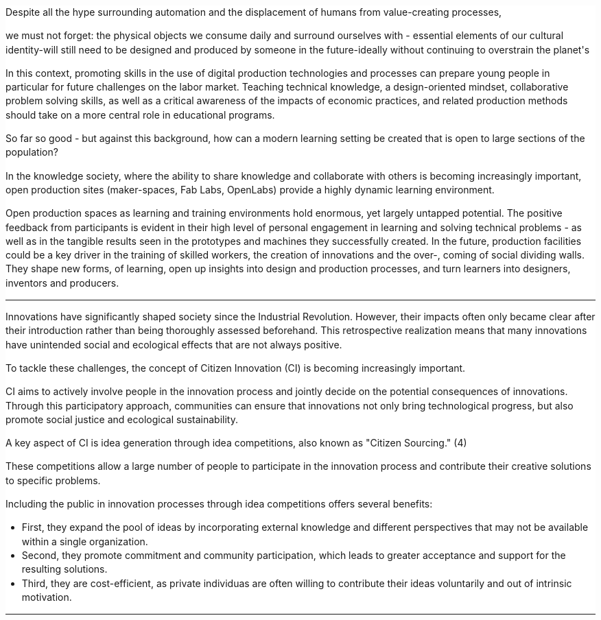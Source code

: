 Despite all the hype surrounding automation and the displacement of humans from value-creating processes,

we must not forget: the physical objects we consume daily and surround ourselves with - essential elements of our cultural identity-will still need to be designed and produced by someone in the future-ideally without continuing to overstrain the planet's

In this context, promoting skills in the use of digital production technologies and processes can prepare young people in particular for future challenges on the labor market. Teaching technical knowledge, a design-oriented mindset, collaborative problem solving skills, as well as a critical awareness of the impacts of economic practices, and related production methods should take on a more central role in educational programs.

So far so good - but against this background, how can a modern learning setting be created that is open to large sections of the population?

In the knowledge society, where the ability to share knowledge and collaborate with others is becoming increasingly important, open production sites (maker-spaces, Fab Labs, OpenLabs) provide a highly dynamic learning environment.


Open production spaces as learning and training environments hold enormous, yet largely untapped potential. The positive feedback from participants is evident in their high level of personal engagement in learning and solving technical problems - as well as in the tangible results seen in the prototypes and machines they successfully created. In the future, production facilities could be a key driver in the training of skilled workers, the creation of innovations and the over-, coming of social dividing walls. They shape new forms, of learning, open up insights into design and production processes, and turn learners into designers, inventors and producers.

---

Innovations have significantly shaped society since the Industrial Revolution. However, their impacts often only became clear after their introduction rather than being thoroughly assessed beforehand. This retrospective realization means that many innovations have unintended social and ecological effects that are not always positive.

To tackle these challenges, the concept of Citizen Innovation (CI) is becoming increasingly important.

CI aims to actively involve people in the innovation process and jointly decide on the potential consequences of innovations. Through this participatory approach, communities can ensure that innovations not only bring technological progress, but also promote social justice and ecological sustainability.

A key aspect of CI is idea generation through idea competitions, also known as "Citizen Sourcing." (4)

These competitions allow a large number of people to participate in the innovation process and contribute their creative solutions to specific problems.

Including the public in innovation processes through idea competitions offers several benefits:

- ﻿﻿First, they expand the pool of ideas by incorporating external knowledge and different perspectives that may not be available within a single organization.
- ﻿﻿Second, they promote commitment and community participation, which leads to greater acceptance and support for the resulting solutions.
- ﻿﻿Third, they are cost-efficient, as private individuas are often willing to contribute their ideas voluntarily and out of intrinsic motivation.

---